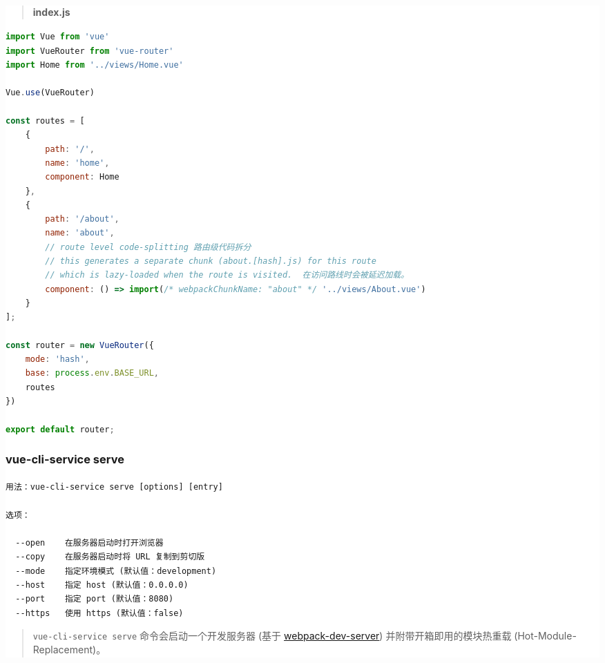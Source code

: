 > **index.js**

```js
import Vue from 'vue'
import VueRouter from 'vue-router'
import Home from '../views/Home.vue'

Vue.use(VueRouter)

const routes = [
    {
        path: '/',
        name: 'home',
        component: Home
    },
    {
        path: '/about',
        name: 'about',
        // route level code-splitting 路由级代码拆分
        // this generates a separate chunk (about.[hash].js) for this route
        // which is lazy-loaded when the route is visited.	在访问路线时会被延迟加载。
        component: () => import(/* webpackChunkName: "about" */ '../views/About.vue')
    }
];

const router = new VueRouter({
    mode: 'hash',
    base: process.env.BASE_URL,
    routes
})

export default router;
```



### vue-cli-service serve

```text
用法：vue-cli-service serve [options] [entry]

选项：

  --open    在服务器启动时打开浏览器
  --copy    在服务器启动时将 URL 复制到剪切版
  --mode    指定环境模式 (默认值：development)
  --host    指定 host (默认值：0.0.0.0)
  --port    指定 port (默认值：8080)
  --https   使用 https (默认值：false)
```

>  `vue-cli-service serve` 命令会启动一个开发服务器 (基于 [webpack-dev-server](https://github.com/webpack/webpack-dev-server)) 并附带开箱即用的模块热重载 (Hot-Module-Replacement)。
